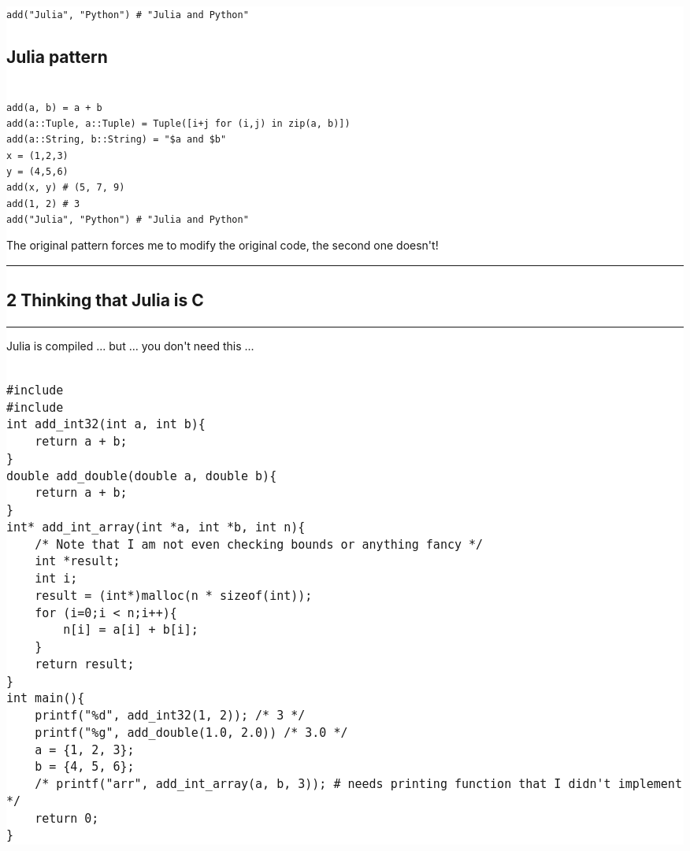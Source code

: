     add("Julia", "Python") # "Julia and Python"
</code></pre>
</section>

<section data-auto-animate>
    <h2 data-id="code-title">Julia pattern</h2>
  <pre data-id="python-type-checking"><code class="language-julia" data-line-numbers data-trim data-noescape>
add(a, b) = a + b
add(a::Tuple, a::Tuple) = Tuple([i+j for (i,j) in zip(a, b)])
add(a::String, b::String) = "$a and $b"
x = (1,2,3)
y = (4,5,6)
add(x, y) # (5, 7, 9)
add(1, 2) # 3
add("Julia", "Python") # "Julia and Python"
</code></pre>
<p class="fragment">The original pattern forces me to modify the original code, the second one doesn't!</p>
</section>

---

## 2 Thinking that Julia is C

---


<section data-auto-animate>
    <p data-id="code-title">Julia is compiled ... but ... you don't need this ...</p>
  <pre data-id="compiling"><code class="language-c" data-line-numbers data-trim style="font-size: 15px;">
#include <stdio.h>
#include <stdlib.h>
int add_int32(int a, int b){
    return a + b;
}
double add_double(double a, double b){
    return a + b;
}
int* add_int_array(int *a, int *b, int n){
    /* Note that I am not even checking bounds or anything fancy */
    int *result;
    int i;
    result = (int*)malloc(n * sizeof(int));
    for (i=0;i < n;i++){
        n[i] = a[i] + b[i];
    }
    return result;
}
int main(){
    printf("%d", add_int32(1, 2)); /* 3 */
    printf("%g", add_double(1.0, 2.0)) /* 3.0 */
    a = {1, 2, 3};
    b = {4, 5, 6};
    /* printf("arr", add_int_array(a, b, 3)); # needs printing function that I didn't implement*/
    return 0;
}
</code></pre>
</section>
